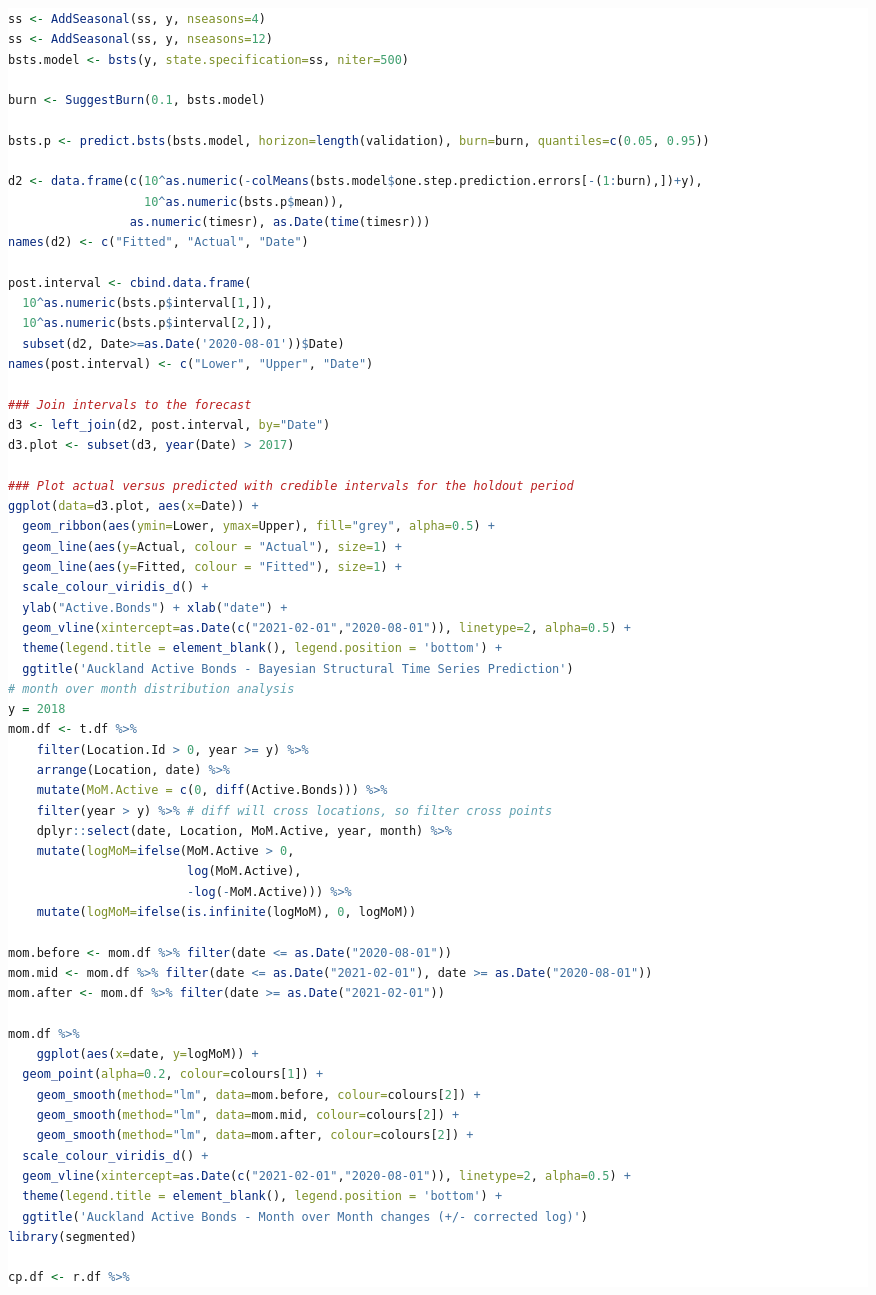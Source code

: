 ```r
ss <- AddSeasonal(ss, y, nseasons=4)
ss <- AddSeasonal(ss, y, nseasons=12)
bsts.model <- bsts(y, state.specification=ss, niter=500)

burn <- SuggestBurn(0.1, bsts.model)

bsts.p <- predict.bsts(bsts.model, horizon=length(validation), burn=burn, quantiles=c(0.05, 0.95))

d2 <- data.frame(c(10^as.numeric(-colMeans(bsts.model$one.step.prediction.errors[-(1:burn),])+y),  
                   10^as.numeric(bsts.p$mean)), 
                 as.numeric(timesr), as.Date(time(timesr)))
names(d2) <- c("Fitted", "Actual", "Date")

post.interval <- cbind.data.frame(
  10^as.numeric(bsts.p$interval[1,]),
  10^as.numeric(bsts.p$interval[2,]), 
  subset(d2, Date>=as.Date('2020-08-01'))$Date)
names(post.interval) <- c("Lower", "Upper", "Date")

### Join intervals to the forecast
d3 <- left_join(d2, post.interval, by="Date")
d3.plot <- subset(d3, year(Date) > 2017)

### Plot actual versus predicted with credible intervals for the holdout period
ggplot(data=d3.plot, aes(x=Date)) +
  geom_ribbon(aes(ymin=Lower, ymax=Upper), fill="grey", alpha=0.5) +
  geom_line(aes(y=Actual, colour = "Actual"), size=1) +
  geom_line(aes(y=Fitted, colour = "Fitted"), size=1) +
  scale_colour_viridis_d() +
  ylab("Active.Bonds") + xlab("date") +
  geom_vline(xintercept=as.Date(c("2021-02-01","2020-08-01")), linetype=2, alpha=0.5) +
  theme(legend.title = element_blank(), legend.position = 'bottom') +
  ggtitle('Auckland Active Bonds - Bayesian Structural Time Series Prediction')
# month over month distribution analysis
y = 2018
mom.df <- t.df %>%
    filter(Location.Id > 0, year >= y) %>%
    arrange(Location, date) %>% 
    mutate(MoM.Active = c(0, diff(Active.Bonds))) %>%
    filter(year > y) %>% # diff will cross locations, so filter cross points
    dplyr::select(date, Location, MoM.Active, year, month) %>%
    mutate(logMoM=ifelse(MoM.Active > 0, 
                         log(MoM.Active), 
                         -log(-MoM.Active))) %>%
    mutate(logMoM=ifelse(is.infinite(logMoM), 0, logMoM))

mom.before <- mom.df %>% filter(date <= as.Date("2020-08-01"))
mom.mid <- mom.df %>% filter(date <= as.Date("2021-02-01"), date >= as.Date("2020-08-01"))
mom.after <- mom.df %>% filter(date >= as.Date("2021-02-01"))

mom.df %>% 
    ggplot(aes(x=date, y=logMoM)) +
  geom_point(alpha=0.2, colour=colours[1]) +
    geom_smooth(method="lm", data=mom.before, colour=colours[2]) +
    geom_smooth(method="lm", data=mom.mid, colour=colours[2]) +
    geom_smooth(method="lm", data=mom.after, colour=colours[2]) +
  scale_colour_viridis_d() +
  geom_vline(xintercept=as.Date(c("2021-02-01","2020-08-01")), linetype=2, alpha=0.5) +
  theme(legend.title = element_blank(), legend.position = 'bottom') +
  ggtitle('Auckland Active Bonds - Month over Month changes (+/- corrected log)')
library(segmented)

cp.df <- r.df %>%
```